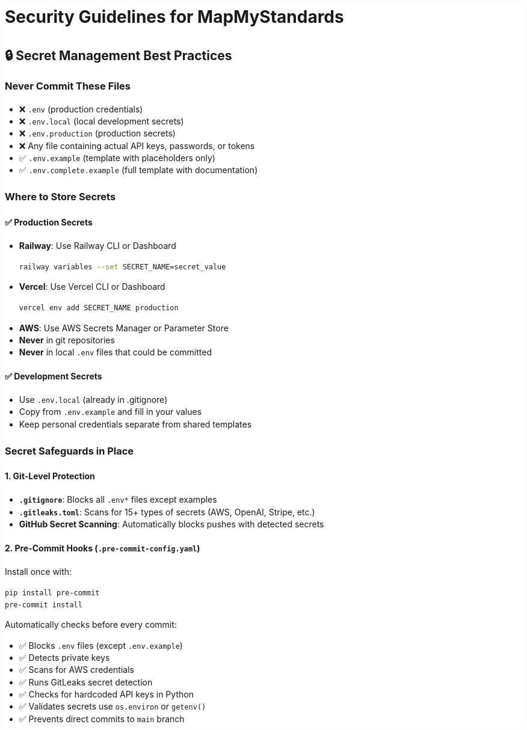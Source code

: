 # Security Guidelines for MapMyStandards

## 🔒 Secret Management Best Practices

### Never Commit These Files
- ❌ `.env` (production credentials)
- ❌ `.env.local` (local development secrets)
- ❌ `.env.production` (production secrets)
- ❌ Any file containing actual API keys, passwords, or tokens
- ✅ `.env.example` (template with placeholders only)
- ✅ `.env.complete.example` (full template with documentation)

### Where to Store Secrets

#### ✅ Production Secrets
- **Railway**: Use Railway CLI or Dashboard
  ```bash
  railway variables --set SECRET_NAME=secret_value
  ```
- **Vercel**: Use Vercel CLI or Dashboard
  ```bash
  vercel env add SECRET_NAME production
  ```
- **AWS**: Use AWS Secrets Manager or Parameter Store
- **Never** in git repositories
- **Never** in local `.env` files that could be committed

#### ✅ Development Secrets
- Use `.env.local` (already in .gitignore)
- Copy from `.env.example` and fill in your values
- Keep personal credentials separate from shared templates

### Secret Safeguards in Place

#### 1. Git-Level Protection
- **`.gitignore`**: Blocks all `.env*` files except examples
- **`.gitleaks.toml`**: Scans for 15+ types of secrets (AWS, OpenAI, Stripe, etc.)
- **GitHub Secret Scanning**: Automatically blocks pushes with detected secrets

#### 2. Pre-Commit Hooks (`.pre-commit-config.yaml`)
Install once with:
```bash
pip install pre-commit
pre-commit install
```

Automatically checks before every commit:
- ✅ Blocks `.env` files (except `.env.example`)
- ✅ Detects private keys
- ✅ Scans for AWS credentials
- ✅ Runs GitLeaks secret detection
- ✅ Checks for hardcoded API keys in Python
- ✅ Validates secrets use `os.environ` or `getenv()`
- ✅ Prevents direct commits to `main` branch

